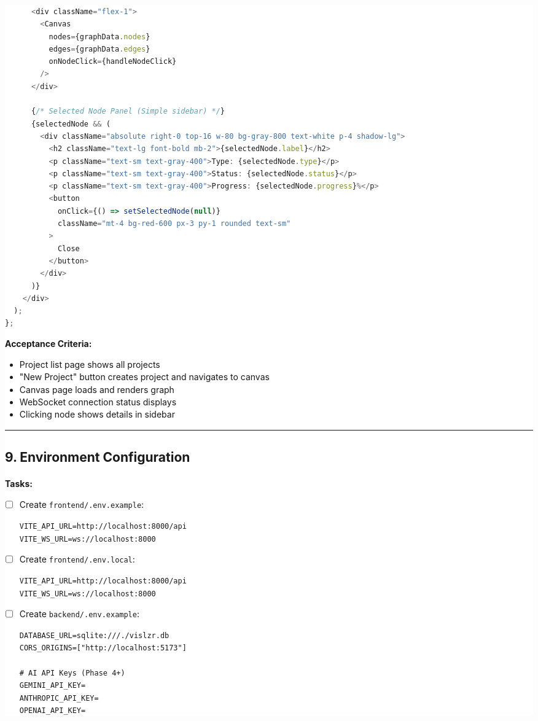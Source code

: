   ```typescript
        <div className="flex-1">
          <Canvas
            nodes={graphData.nodes}
            edges={graphData.edges}
            onNodeClick={handleNodeClick}
          />
        </div>

        {/* Selected Node Panel (Simple sidebar) */}
        {selectedNode && (
          <div className="absolute right-0 top-16 w-80 bg-gray-800 text-white p-4 shadow-lg">
            <h2 className="text-lg font-bold mb-2">{selectedNode.label}</h2>
            <p className="text-sm text-gray-400">Type: {selectedNode.type}</p>
            <p className="text-sm text-gray-400">Status: {selectedNode.status}</p>
            <p className="text-sm text-gray-400">Progress: {selectedNode.progress}%</p>
            <button
              onClick={() => setSelectedNode(null)}
              className="mt-4 bg-red-600 px-3 py-1 rounded text-sm"
            >
              Close
            </button>
          </div>
        )}
      </div>
    );
  };
  ```

**Acceptance Criteria:**
- Project list page shows all projects
- "New Project" button creates project and navigates to canvas
- Canvas page loads and renders graph
- WebSocket connection status displays
- Clicking node shows details in sidebar

---

## 9. Environment Configuration

**Tasks:**
- [ ] Create `frontend/.env.example`:
  ```
  VITE_API_URL=http://localhost:8000/api
  VITE_WS_URL=ws://localhost:8000
  ```

- [ ] Create `frontend/.env.local`:
  ```
  VITE_API_URL=http://localhost:8000/api
  VITE_WS_URL=ws://localhost:8000
  ```

- [ ] Create `backend/.env.example`:
  ```
  DATABASE_URL=sqlite:///./vislzr.db
  CORS_ORIGINS=["http://localhost:5173"]

  # AI API Keys (Phase 4+)
  GEMINI_API_KEY=
  ANTHROPIC_API_KEY=
  OPENAI_API_KEY=
  ```
